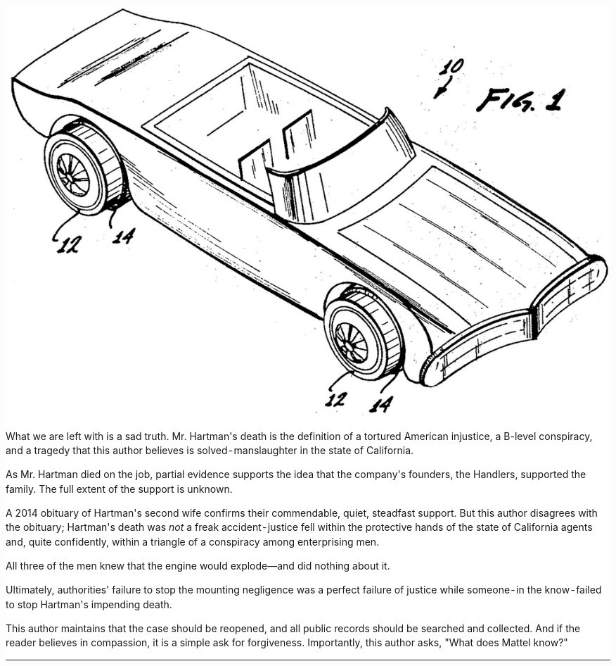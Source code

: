 ![A Hot Wheels patent.](images/91-12.jpeg)

What we are left with is a sad truth. Mr. Hartman's death is the definition of a tortured American injustice, a B-level conspiracy, and a tragedy that this author believes is solved - manslaughter in the state of California.

As Mr. Hartman died on the job, partial evidence supports the idea that the company's founders, the Handlers, supported the family. The full extent of the support is unknown.

A 2014 obituary of Hartman's second wife confirms their commendable, quiet, steadfast support. But this author disagrees with the obituary; Hartman's death was *not* a freak accident - justice fell within the protective hands of the state of California agents and, quite confidently, within a triangle of a conspiracy among enterprising men.

All three of the men knew that the engine would explode—and did nothing about it.

Ultimately, authorities' failure to stop the mounting negligence was a perfect failure of justice while someone - in the know - failed to stop Hartman's impending death.

This author maintains that the case should be reopened, and all public records should be searched and collected. And if the reader believes in compassion, it is a simple ask for forgiveness. Importantly, this author asks, "What does Mattel know?"

---
